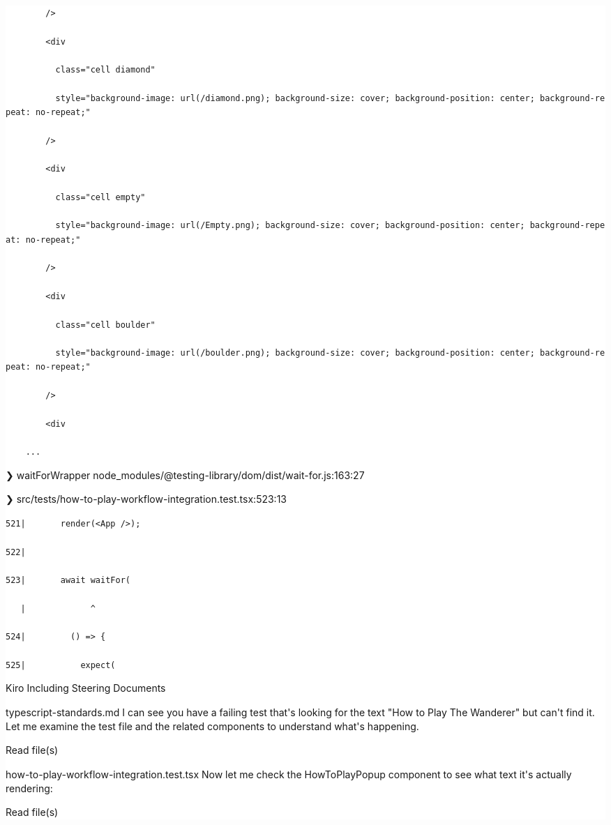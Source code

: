             />

            <div

              class="cell diamond"

              style="background-image: url(/diamond.png); background-size: cover; background-position: center; background-repeat: no-repeat;"

            />

            <div

              class="cell empty"

              style="background-image: url(/Empty.png); background-size: cover; background-position: center; background-repeat: no-repeat;"

            />

            <div

              class="cell boulder"

              style="background-image: url(/boulder.png); background-size: cover; background-position: center; background-repeat: no-repeat;"

            />

            <div

        ...

 ❯ waitForWrapper node_modules/@testing-library/dom/dist/wait-for.js:163:27

 ❯ src/tests/how-to-play-workflow-integration.test.tsx:523:13

    521|       render(<App />);

    522|

    523|       await waitFor(

       |             ^

    524|         () => {

    525|           expect(

Kiro
Including Steering Documents

typescript-standards.md
I can see you have a failing test that's looking for the text "How to Play The Wanderer" but can't find it. Let me examine the test file and the related components to understand what's happening.

Read file(s)

how-to-play-workflow-integration.test.tsx
Now let me check the HowToPlayPopup component to see what text it's actually rendering:

Read file(s)
